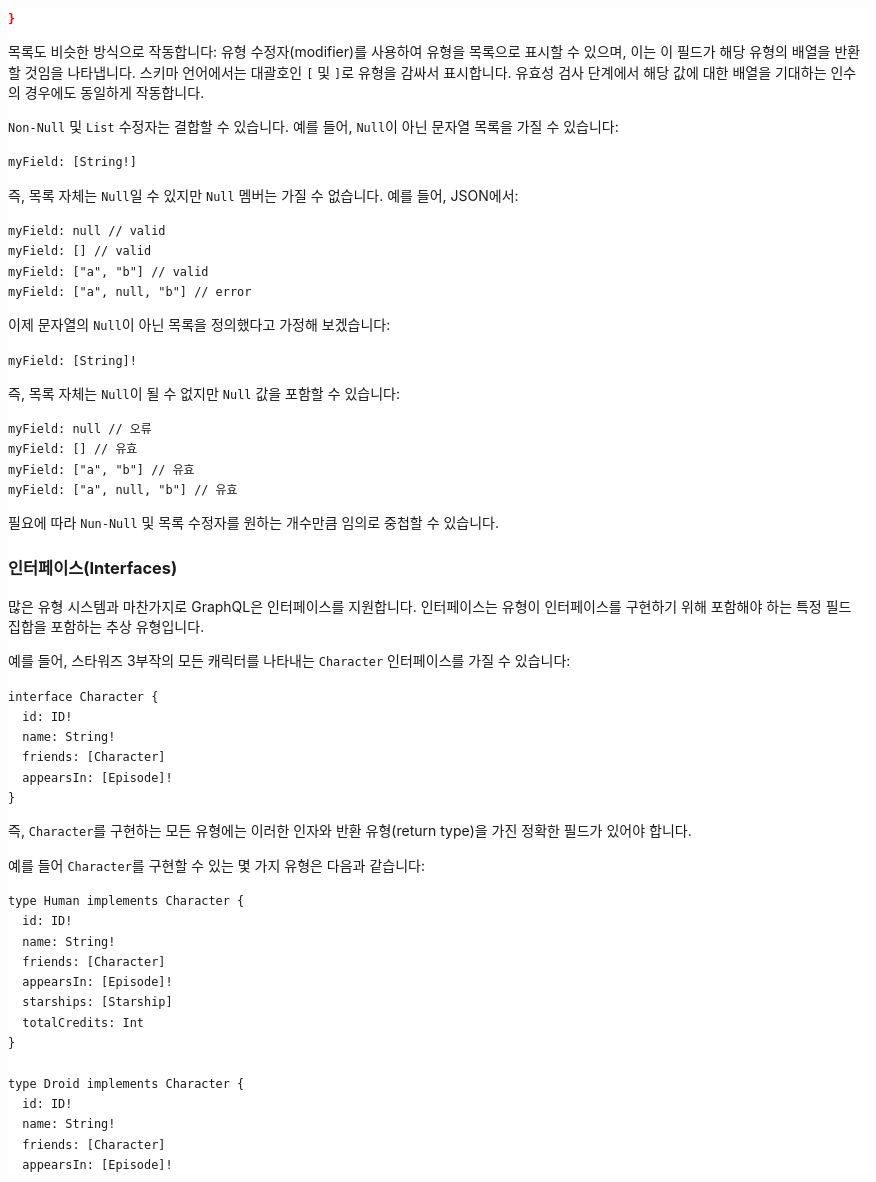 ```json
}
```

목록도 비슷한 방식으로 작동합니다: 유형 수정자(modifier)를 사용하여 유형을 목록으로 표시할 수 있으며, 이는 이 필드가 해당 유형의 배열을 반환할 것임을 나타냅니다. 스키마 언어에서는 대괄호인 `[` 및 `]`로 유형을 감싸서 표시합니다. 유효성 검사 단계에서 해당 값에 대한 배열을 기대하는 인수의 경우에도 동일하게 작동합니다.

`Non-Null` 및 `List` 수정자는 결합할 수 있습니다. 예를 들어, `Null`이 아닌 문자열 목록을 가질 수 있습니다:

```
myField: [String!]
```

즉, 목록 자체는 `Null`일 수 있지만 `Null` 멤버는 가질 수 없습니다. 예를 들어, JSON에서:

```
myField: null // valid
myField: [] // valid
myField: ["a", "b"] // valid
myField: ["a", null, "b"] // error
```

이제 문자열의 `Null`이 아닌 목록을 정의했다고 가정해 보겠습니다:

```
myField: [String]!
```

즉, 목록 자체는 `Null`이 될 수 없지만 `Null` 값을 포함할 수 있습니다:

```
myField: null // 오류
myField: [] // 유효
myField: ["a", "b"] // 유효
myField: ["a", null, "b"] // 유효
```

필요에 따라 `Nun-Null` 및 목록 수정자를 원하는 개수만큼 임의로 중첩할 수 있습니다.

### 인터페이스(Interfaces)

많은 유형 시스템과 마찬가지로 GraphQL은 인터페이스를 지원합니다. 인터페이스는 유형이 인터페이스를 구현하기 위해 포함해야 하는 특정 필드 집합을 포함하는 추상 유형입니다.

예를 들어, 스타워즈 3부작의 모든 캐릭터를 나타내는 `Character` 인터페이스를 가질 수 있습니다:

```
interface Character {
  id: ID!
  name: String!
  friends: [Character]
  appearsIn: [Episode]!
}
```

즉, `Character`를 구현하는 모든 유형에는 이러한 인자와 반환 유형(return type)을 가진 정확한 필드가 있어야 합니다.

예를 들어 `Character`를 구현할 수 있는 몇 가지 유형은 다음과 같습니다:

```
type Human implements Character {
  id: ID!
  name: String!
  friends: [Character]
  appearsIn: [Episode]!
  starships: [Starship]
  totalCredits: Int
}

type Droid implements Character {
  id: ID!
  name: String!
  friends: [Character]
  appearsIn: [Episode]!
```
